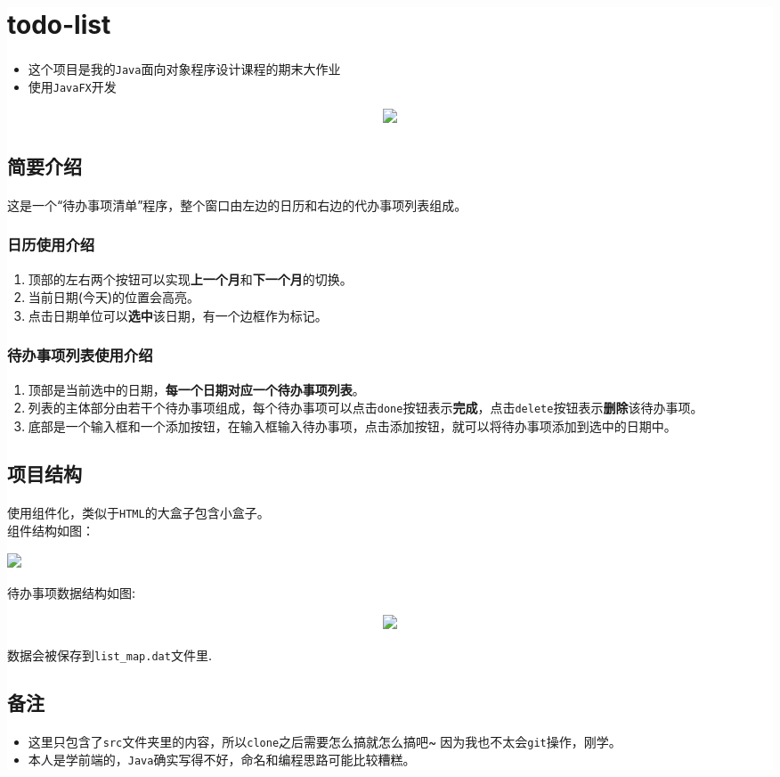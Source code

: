 # todo-list

* 这个项目是我的`Java`面向对象程序设计课程的期末大作业  
* 使用`JavaFX`开发  

<div align="center">
<img src="https://fox-blog-image-1312870245.cos.ap-guangzhou.myqcloud.com/202212292203764.jpg" width="50%"/>
</div>


## 简要介绍  

这是一个“待办事项清单”程序，整个窗口由左边的日历和右边的代办事项列表组成。  

### 日历使用介绍  

1. 顶部的左右两个按钮可以实现**上一个月**和**下一个月**的切换。
2. 当前日期(今天)的位置会高亮。
3. 点击日期单位可以**选中**该日期，有一个边框作为标记。  

### 待办事项列表使用介绍

1. 顶部是当前选中的日期，**每一个日期对应一个待办事项列表**。  
2. 列表的主体部分由若干个待办事项组成，每个待办事项可以点击`done`按钮表示**完成**，点击`delete`按钮表示**删除**该待办事项。  
3. 底部是一个输入框和一个添加按钮，在输入框输入待办事项，点击添加按钮，就可以将待办事项添加到选中的日期中。  

## 项目结构

使用组件化，类似于`HTML`的大盒子包含小盒子。  
组件结构如图：  

<img src="https://fox-blog-image-1312870245.cos.ap-guangzhou.myqcloud.com/202212292319984.jpg" width="100%"/>


待办事项数据结构如图: 

<div align="center">
<img src="https://fox-blog-image-1312870245.cos.ap-guangzhou.myqcloud.com/202212292312151.jpg" width="100%"/>
</div>

数据会被保存到`list_map.dat`文件里.  

## 备注 
* 这里只包含了`src`文件夹里的内容，所以`clone`之后需要怎么搞就怎么搞吧~ 因为我也不太会`git`操作，刚学。
* 本人是学前端的，`Java`确实写得不好，命名和编程思路可能比较糟糕。
